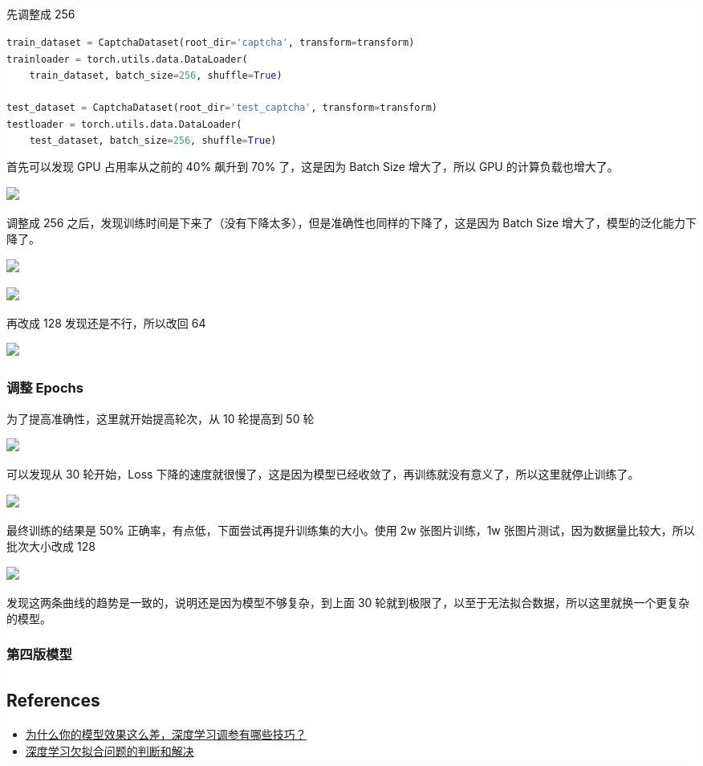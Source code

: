 先调整成 256

```py
train_dataset = CaptchaDataset(root_dir='captcha', transform=transform)
trainloader = torch.utils.data.DataLoader(
    train_dataset, batch_size=256, shuffle=True)

test_dataset = CaptchaDataset(root_dir='test_captcha', transform=transform)
testloader = torch.utils.data.DataLoader(
    test_dataset, batch_size=256, shuffle=True)
```

首先可以发现 GPU 占用率从之前的 40% 飙升到 70% 了，这是因为 Batch Size 增大了，所以 GPU 的计算负载也增大了。

![](https://image.alsritter.icu/img202310171307113.png)

调整成 256 之后，发现训练时间是下来了（没有下降太多），但是准确性也同样的下降了，这是因为 Batch Size 增大了，模型的泛化能力下降了。

![](https://image.alsritter.icu/img202310171326472.png)

![](https://image.alsritter.icu/img202310171327388.png)

再改成 128 发现还是不行，所以改回 64

![](https://image.alsritter.icu/img202310171334755.png)

### 调整 Epochs
为了提高准确性，这里就开始提高轮次，从 10 轮提高到 50 轮

![](https://image.alsritter.icu/img202310171527468.png)

可以发现从 30 轮开始，Loss 下降的速度就很慢了，这是因为模型已经收敛了，再训练就没有意义了，所以这里就停止训练了。

![](https://image.alsritter.icu/img202310171528391.png)

最终训练的结果是 50% 正确率，有点低，下面尝试再提升训练集的大小。使用 2w 张图片训练，1w 张图片测试，因为数据量比较大，所以批次大小改成 128

![](https://image.alsritter.icu/img202310172051913.png)

发现这两条曲线的趋势是一致的，说明还是因为模型不够复杂，到上面 30 轮就到极限了，以至于无法拟合数据，所以这里就换一个更复杂的模型。

### 第四版模型



## References
* [为什么你的模型效果这么差，深度学习调参有哪些技巧？](https://zhuanlan.zhihu.com/p/165417543)
* [深度学习欠拟合问题的判断和解决](https://blog.csdn.net/qq_34044577/article/details/105705344)